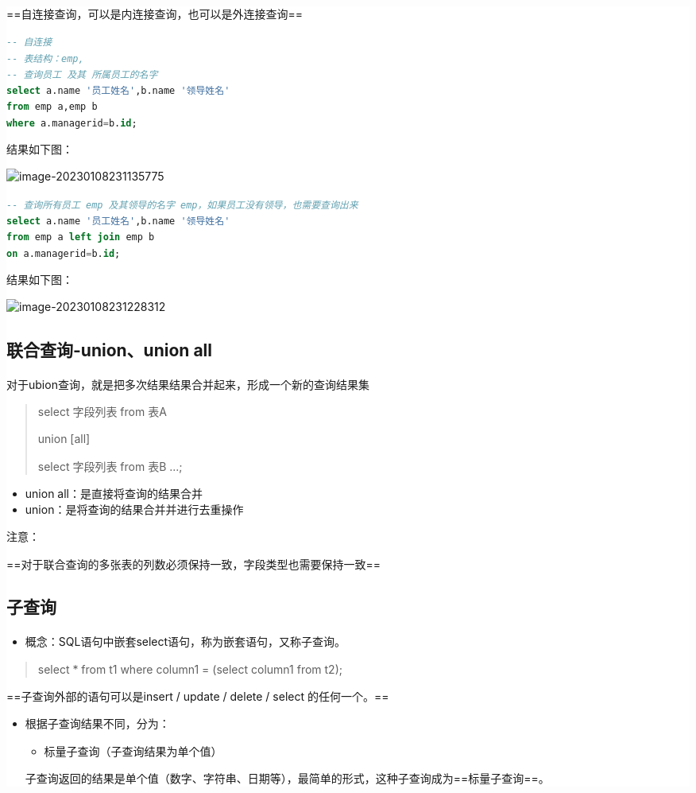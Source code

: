==自连接查询，可以是内连接查询，也可以是外连接查询==

```sql
-- 自连接
-- 表结构：emp,
-- 查询员工 及其 所属员工的名字
select a.name '员工姓名',b.name '领导姓名' 
from emp a,emp b 
where a.managerid=b.id;
```

结果如下图：

![image-20230108231135775](https://gitee.com/yangstudys/typora-pic/raw/master/prcture/202301082311856.png)

```sql
-- 查询所有员工 emp 及其领导的名字 emp，如果员工没有领导，也需要查询出来
select a.name '员工姓名',b.name '领导姓名' 
from emp a left join emp b 
on a.managerid=b.id;
```

结果如下图：

![image-20230108231228312](https://gitee.com/yangstudys/typora-pic/raw/master/prcture/202301082312382.png)

## 联合查询-union、union all

对于ubion查询，就是把多次结果结果合并起来，形成一个新的查询结果集

> select 字段列表 from 表A
>
> union [all]
>
> select 字段列表 from 表B ...;

- union all：是直接将查询的结果合并
- union：是将查询的结果合并并进行去重操作

注意：

==对于联合查询的多张表的列数必须保持一致，字段类型也需要保持一致==

## 子查询

- 概念：SQL语句中嵌套select语句，称为嵌套语句，又称子查询。

> select  *  from  t1  where  column1 = (select  column1  from t2);

==子查询外部的语句可以是insert / update / delete / select 的任何一个。==

- 根据子查询结果不同，分为：

  - 标量子查询（子查询结果为单个值）

  子查询返回的结果是单个值（数字、字符串、日期等），最简单的形式，这种子查询成为==标量子查询==。
